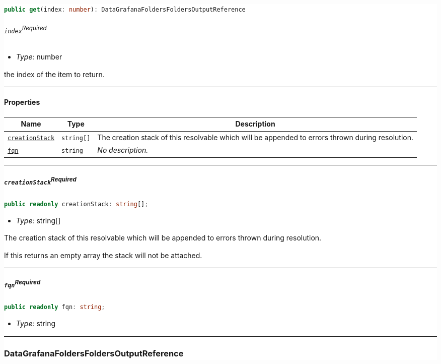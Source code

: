 ```typescript
public get(index: number): DataGrafanaFoldersFoldersOutputReference
```

###### `index`<sup>Required</sup> <a name="index" id="rhizo-co-terraform-provider-grafana.dataGrafanaFolders.DataGrafanaFoldersFoldersList.get.parameter.index"></a>

- *Type:* number

the index of the item to return.

---


#### Properties <a name="Properties" id="Properties"></a>

| **Name** | **Type** | **Description** |
| --- | --- | --- |
| <code><a href="#rhizo-co-terraform-provider-grafana.dataGrafanaFolders.DataGrafanaFoldersFoldersList.property.creationStack">creationStack</a></code> | <code>string[]</code> | The creation stack of this resolvable which will be appended to errors thrown during resolution. |
| <code><a href="#rhizo-co-terraform-provider-grafana.dataGrafanaFolders.DataGrafanaFoldersFoldersList.property.fqn">fqn</a></code> | <code>string</code> | *No description.* |

---

##### `creationStack`<sup>Required</sup> <a name="creationStack" id="rhizo-co-terraform-provider-grafana.dataGrafanaFolders.DataGrafanaFoldersFoldersList.property.creationStack"></a>

```typescript
public readonly creationStack: string[];
```

- *Type:* string[]

The creation stack of this resolvable which will be appended to errors thrown during resolution.

If this returns an empty array the stack will not be attached.

---

##### `fqn`<sup>Required</sup> <a name="fqn" id="rhizo-co-terraform-provider-grafana.dataGrafanaFolders.DataGrafanaFoldersFoldersList.property.fqn"></a>

```typescript
public readonly fqn: string;
```

- *Type:* string

---


### DataGrafanaFoldersFoldersOutputReference <a name="DataGrafanaFoldersFoldersOutputReference" id="rhizo-co-terraform-provider-grafana.dataGrafanaFolders.DataGrafanaFoldersFoldersOutputReference"></a>
